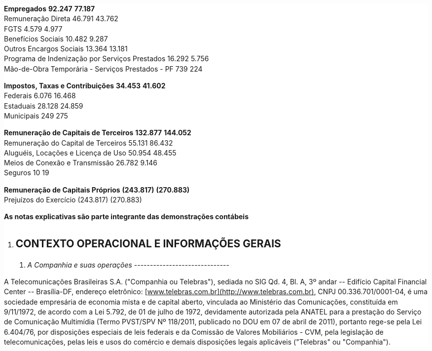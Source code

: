   **Empregados**                                                               **92.247**         **77.187**      
  Remuneração Direta                                                           46.791             43.762          
  FGTS                                                                         4.579              4.977           
  Benefícios Sociais                                                           10.482             9.287           
  Outros Encargos Sociais                                                      13.364             13.181          
  Programa de Indenização por Serviços Prestados                               16.292             5.756           
  Mão-de-Obra Temporária - Serviços Prestados - PF                             739                224             
                                                                                                                  
  **Impostos, Taxas e Contribuições**                                          **34.453**         **41.602**      
  Federais                                                                     6.076              16.468          
  Estaduais                                                                    28.128             24.859          
  Municipais                                                                   249                275             
                                                                                                                  
  **Remuneração de Capitais de Terceiros**                                     **132.877**        **144.052**     
  Remuneração do Capital de Terceiros                                          55.131             86.432          
  Aluguéis, Locações e Licença de Uso                                          50.954             48.455          
  Meios de Conexão e Transmissão                                               26.782             9.146           
  Seguros                                                                      10                 19              
                                                                                                                  
  **Remuneração de Capitais Próprios**                                         **(243.817)**      **(270.883)**   
  Prejuízos do Exercício                                                       (243.817)          (270.883)       
                                                                                                                  
  **As notas explicativas são parte integrante das demonstrações contábeis**                                      

1.  CONTEXTO OPERACIONAL E INFORMAÇÕES GERAIS
    -----------------------------------------

    1.   *A Companhia e suas operações*
        ------------------------------

A Telecomunicações Brasileiras S.A. ("Companhia ou Telebras"), sediada no SIG Qd. 4, Bl. A, 3º andar -- Edifício Capital Financial Center -- Brasília-DF, endereço eletrônico: [www.telebras.com.br](http://www.telebras.com.br), CNPJ 00.336.701/0001-04, é uma sociedade empresária de economia mista e de capital aberto, vinculada ao Ministério das Comunicações, constituída em 9/11/1972, de acordo com a Lei 5.792, de 01 de julho de 1972, devidamente autorizada pela ANATEL para a prestação do Serviço de Comunicação Multimídia (Termo PVST/SPV Nº 118/2011, publicado no DOU em 07 de abril de 2011), portanto rege-se pela Lei 6.404/76, por disposições especiais de leis federais e da Comissão de Valores Mobiliários - CVM, pela legislação de telecomunicações, pelas leis e usos do comércio e demais disposições legais aplicáveis ("Telebras" ou "Companhia").
